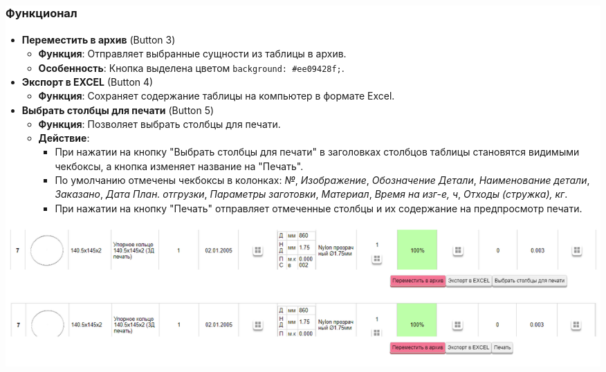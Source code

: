 ### Функционал
- **Переместить в архив** (Button 3)
  - **Функция**: Отправляет выбранные сущности из таблицы в архив.
  - **Особенность**: Кнопка выделена цветом `background: #ee09428f;`.
- **Экспорт в EXCEL** (Button 4)
  - **Функция**: Сохраняет содержание таблицы на компьютер в формате Excel.
- **Выбрать столбцы для печати** (Button 5)
  - **Функция**: Позволяет выбрать столбцы для печати.
  - **Действие**: 
    - При нажатии на кнопку "Выбрать столбцы для печати" в заголовках столбцов таблицы становятся видимыми чекбоксы, а кнопка изменяет название на "Печать".
    - По умолчанию отмечены чекбоксы в колонках: *№*, *Изображение*, *Обозначение Детали*, *Наименование детали*, *Заказано*, *Дата План. отгрузки*, *Параметры заготовки*, *Материал*, *Время на изг-е, ч*, *Отходы (стружка), кг*.
    - При нажатии на кнопку "Печать" отправляет отмеченные столбцы и их содержание на предпросмотр печати.

![Пример изображения элементов управления 1](\img\Metalworking\MetalworkingComponents2.png)
![Пример изображения элементов управления 2](\img\Metalworking\MetalworkingComponents.png)
